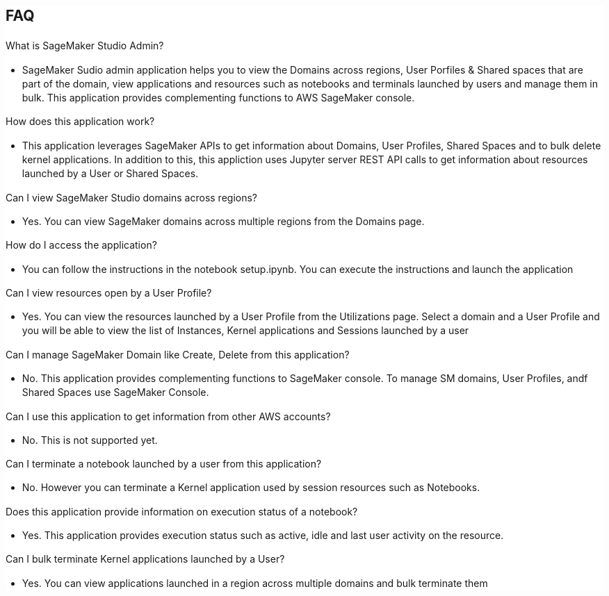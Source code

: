 
## FAQ

What is SageMaker Studio Admin?
- SageMaker Sudio admin application helps you to view the Domains across regions, User Porfiles & Shared spaces that are part of the domain, view applications and resources such as notebooks and terminals launched by users and manage them in bulk. This application provides complementing functions to AWS SageMaker console.

How does this application work?
- This application leverages SageMaker APIs to get information about Domains, User Profiles, Shared Spaces and to bulk delete kernel applications. In addition to this, this appliction uses Jupyter server REST API calls to get information about resources launched by a User or Shared Spaces. 

Can I view SageMaker Studio domains across regions?
- Yes. You can view SageMaker domains across multiple regions from the Domains page.

How do I access the application?
- You can follow the instructions in the notebook setup.ipynb. You can execute the instructions and launch the application

Can I view resources open by a User Profile?
- Yes. You can view the resources launched by a User Profile from the Utilizations page. Select a domain and a User Profile and you will be able to view the list of Instances, Kernel applications and Sessions launched by a user

Can I manage SageMaker Domain like Create, Delete from this application?
- No. This application provides complementing functions to SageMaker console. To manage SM domains, User Profiles, andf Shared Spaces use SageMaker Console.

Can I use this application to get information from other AWS accounts?
- No. This is not supported yet.

Can I terminate a notebook launched by a user from this application?
- No. However you can terminate a Kernel application used by session resources such as Notebooks. 

Does this application provide information on execution status of a notebook?
- Yes. This application provides execution status such as active, idle and last user activity on the resource.

Can I bulk terminate Kernel applications launched by a User?
- Yes. You can view applications launched in a region across multiple domains and bulk terminate them



